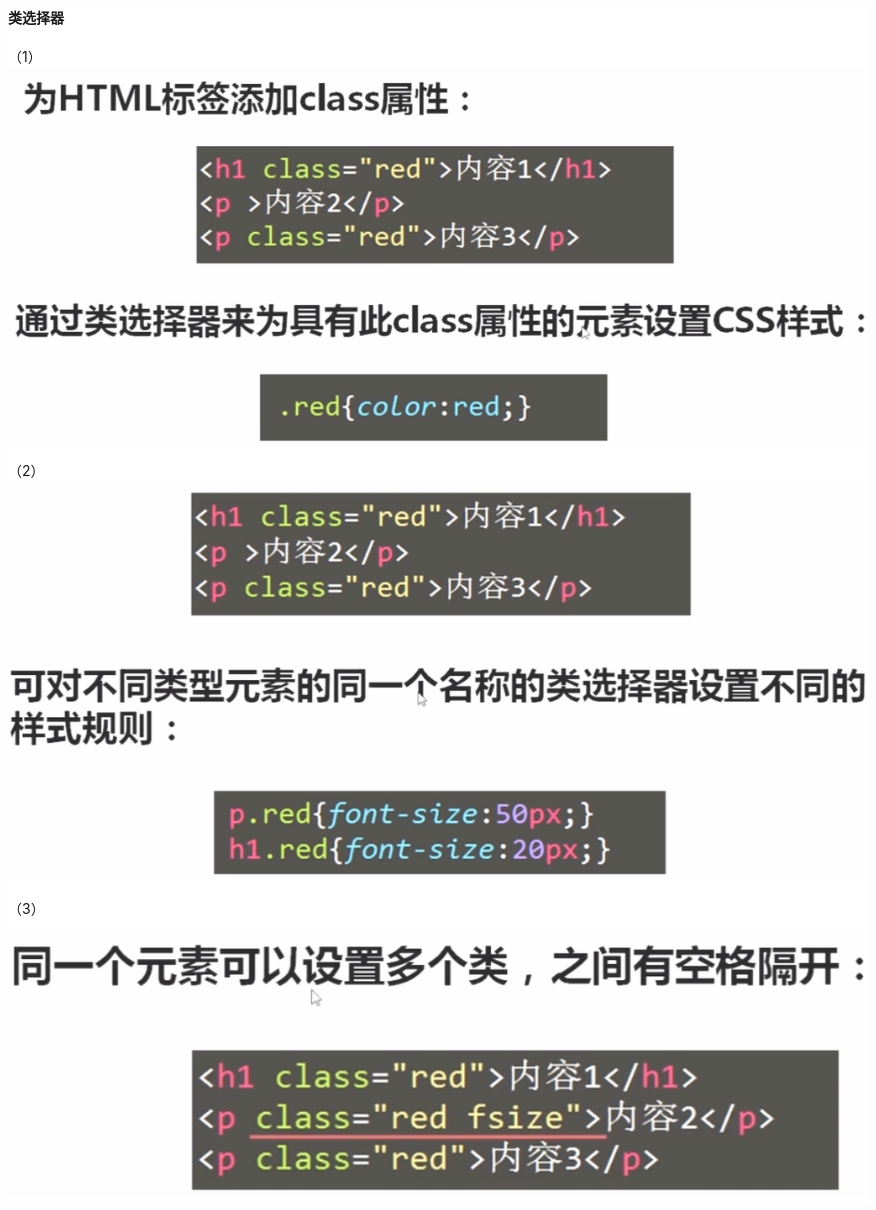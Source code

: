 #### 类选择器

（1）![image-20210617163325038](/../assets/%E5%89%8D%E7%AB%AF-%E5%AD%A6%E4%B9%A0%E7%AC%94%E8%AE%B0.assets/image-20210617163325038.png)

（2）![image-20210617163713144](/../assets/%E5%89%8D%E7%AB%AF-%E5%AD%A6%E4%B9%A0%E7%AC%94%E8%AE%B0.assets/image-20210617163713144.png)

（3）

![image-20210617163846234](/../assets/%E5%89%8D%E7%AB%AF-%E5%AD%A6%E4%B9%A0%E7%AC%94%E8%AE%B0.assets/image-20210617163846234.png)
